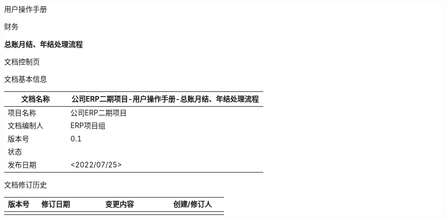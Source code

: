 用户操作手册

财务

**总账月结、年结处理流程**

文档控制页

文档基本信息

<table>
<colgroup>
<col style="width: 24%" />
<col style="width: 75%" />
</colgroup>
<thead>
<tr class="header">
<th>文档名称</th>
<th>公司ERP二期项目-用户操作手册-总账月结、年结处理流程</th>
</tr>
</thead>
<tbody>
<tr class="odd">
<td>项目名称</td>
<td>公司ERP二期项目</td>
</tr>
<tr class="even">
<td>文档编制人</td>
<td>ERP项目组</td>
</tr>
<tr class="odd">
<td>版本号</td>
<td>0.1</td>
</tr>
<tr class="even">
<td>状态</td>
<td></td>
</tr>
<tr class="odd">
<td>发布日期</td>
<td>&lt;2022/07/25&gt;</td>
</tr>
</tbody>
</table>

文档修订历史

<table>
<colgroup>
<col style="width: 13%" />
<col style="width: 20%" />
<col style="width: 37%" />
<col style="width: 28%" />
</colgroup>
<thead>
<tr class="header">
<th>版本号</th>
<th>修订日期</th>
<th>变更内容</th>
<th>创建/修订人</th>
</tr>
</thead>
<tbody>
<tr class="odd">
<td></td>
<td></td>
<td></td>